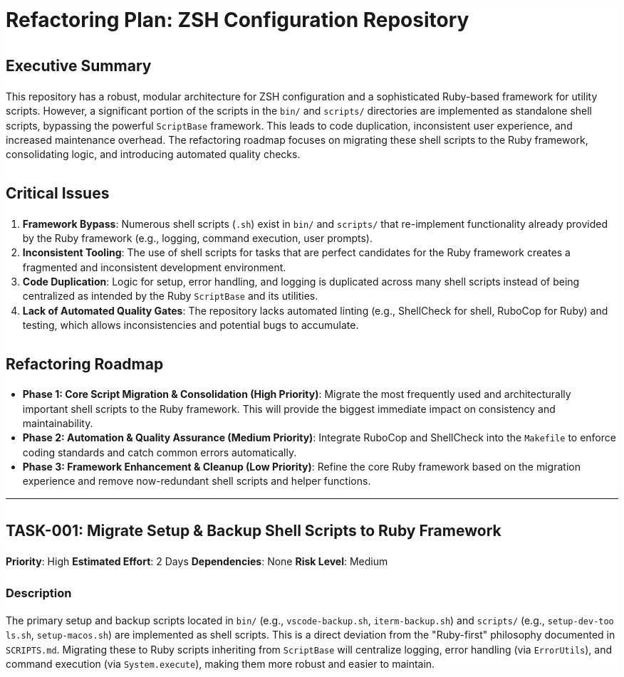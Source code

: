 # Refactoring Plan: ZSH Configuration Repository

## Executive Summary

This repository has a robust, modular architecture for ZSH configuration and a sophisticated Ruby-based framework for utility scripts. However, a significant portion of the scripts in the `bin/` and `scripts/` directories are implemented as standalone shell scripts, bypassing the powerful `ScriptBase` framework. This leads to code duplication, inconsistent user experience, and increased maintenance overhead. The refactoring roadmap focuses on migrating these shell scripts to the Ruby framework, consolidating logic, and introducing automated quality checks.

## Critical Issues

1.  **Framework Bypass**: Numerous shell scripts (`.sh`) exist in `bin/` and `scripts/` that re-implement functionality already provided by the Ruby framework (e.g., logging, command execution, user prompts).
2.  **Inconsistent Tooling**: The use of shell scripts for tasks that are perfect candidates for the Ruby framework creates a fragmented and inconsistent development environment.
3.  **Code Duplication**: Logic for setup, error handling, and logging is duplicated across many shell scripts instead of being centralized as intended by the Ruby `ScriptBase` and its utilities.
4.  **Lack of Automated Quality Gates**: The repository lacks automated linting (e.g., ShellCheck for shell, RuboCop for Ruby) and testing, which allows inconsistencies and potential bugs to accumulate.

## Refactoring Roadmap

-   **Phase 1: Core Script Migration & Consolidation (High Priority)**: Migrate the most frequently used and architecturally important shell scripts to the Ruby framework. This will provide the biggest immediate impact on consistency and maintainability.
-   **Phase 2: Automation & Quality Assurance (Medium Priority)**: Integrate RuboCop and ShellCheck into the `Makefile` to enforce coding standards and catch common errors automatically.
-   **Phase 3: Framework Enhancement & Cleanup (Low Priority)**: Refine the core Ruby framework based on the migration experience and remove now-redundant shell scripts and helper functions.

---

## TASK-001: Migrate Setup & Backup Shell Scripts to Ruby Framework

**Priority**: High
**Estimated Effort**: 2 Days
**Dependencies**: None
**Risk Level**: Medium

### Description
The primary setup and backup scripts located in `bin/` (e.g., `vscode-backup.sh`, `iterm-backup.sh`) and `scripts/` (e.g., `setup-dev-tools.sh`, `setup-macos.sh`) are implemented as shell scripts. This is a direct deviation from the "Ruby-first" philosophy documented in `SCRIPTS.md`. Migrating these to Ruby scripts inheriting from `ScriptBase` will centralize logging, error handling (via `ErrorUtils`), and command execution (via `System.execute`), making them more robust and easier to maintain.
